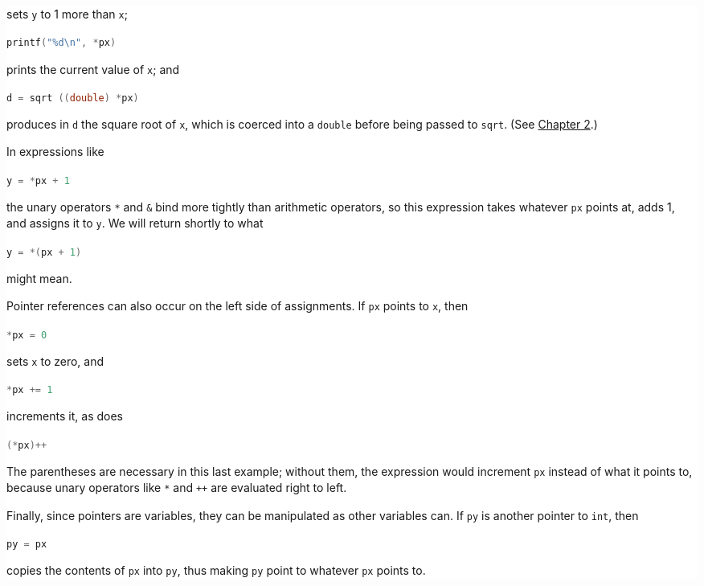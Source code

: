 sets `y` to 1 more than `x`;

```c
printf("%d\n", *px)
```

prints the current value of `x`; and

```c
d = sqrt ((double) *px)
```

produces in `d` the square root of `x`, which is coerced into a `double` before
being passed to `sqrt`. (See [Chapter 2](/docs/c-programming-language/first-edition/types-operators-expressions).)

In expressions like

```c
y = *px + 1
```

the unary operators `*` and `&` bind more tightly than arithmetic operators, so
this expression takes whatever `px` points at, adds 1, and assigns it to `y`. We
will return shortly to what

```c
y = *(px + 1)
```

might mean.

Pointer references can also occur on the left side of assignments. If `px`
points to `x`, then

```c
*px = 0
```

sets `x` to zero, and

```c
*px += 1
```

increments it, as does

```c
(*px)++
```

The parentheses are necessary in this last example; without them, the
expression would increment `px` instead of what it points to, because unary
operators like `*` and `++` are evaluated right to left.

Finally, since pointers are variables, they can be manipulated as other
variables can. If `py` is another pointer to `int`, then

```c
py = px
```

copies the contents of `px` into `py`, thus making `py` point to whatever `px`
points to.
